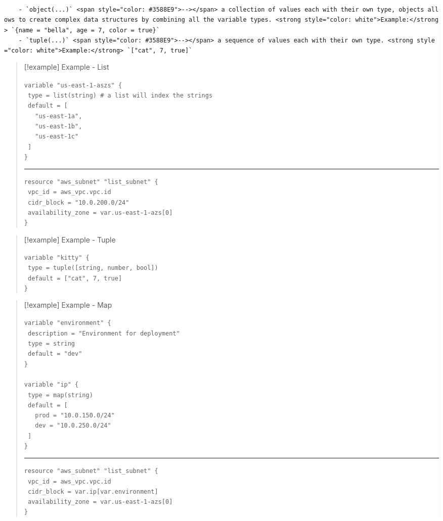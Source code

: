 		- `object(...)` <span style="color: #3588E9">--></span> a collection of values each with their own type, objects allows to create complex data structures by combining all the variable types. <strong style="color: white">Example:</strong> `{name = "bella", age = 7, color = true}`
		- `tuple(...)` <span style="color: #3588E9">--></span> a sequence of values each with their own type. <strong style="color: white">Example:</strong> `["cat", 7, true]`

>[!example] Example - List
>```hcl
>variable "us-east-1-aszs" {
>  type = list(string) # a list will index the strings
>  default = [ 
> 	 "us-east-1a", 
> 	 "us-east-1b",
> 	 "us-east-1c" 
>  ]
>}
>```
>---
>```hcl
>resource "aws_subnet" "list_subnet" {
>  vpc_id = aws_vpc.vpc.id
>  cidr_block = "10.0.200.0/24"
>  availability_zone = var.us-east-1-azs[0]
>}
>```

>[!example] Example - Tuple
>```hcl
>variable "kitty" {
>  type = tuple([string, number, bool])
>  default = ["cat", 7, true]
>}
>```

>[!example] Example - Map
>```hcl
>variable "environment" {
>  description = "Environment for deployment"
>  type = string
>  default = "dev"
>}
>
>variable "ip" {
>  type = map(string)
>  default = [ 
>    prod = "10.0.150.0/24"
>    dev = "10.0.250.0/24"
>  ]
>}
>```
>---
>```hcl
>resource "aws_subnet" "list_subnet" {
>  vpc_id = aws_vpc.vpc.id
>  cidr_block = var.ip[var.environment]
>  availability_zone = var.us-east-1-azs[0]
>}
>```
